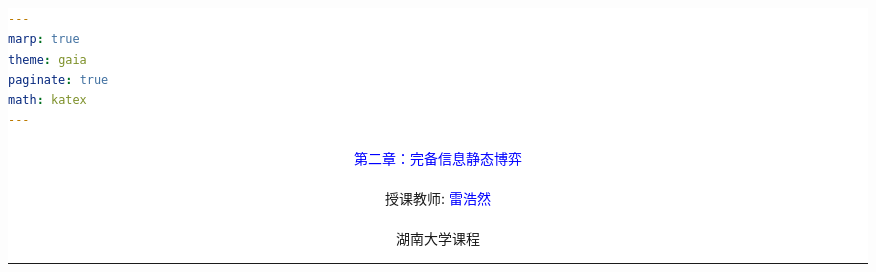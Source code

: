```yaml
---
marp: true
theme: gaia
paginate: true
math: katex
---
```


<style>
:root {
  font-family: "Fira Sans", "Sans";
}

h1, h2, h3 {
  text-align: center;
}

h1 {
  font-size: 1em;
  font-weight: normal;
  color: blue;
}

h2, h3 {
  font-size: 1em;
  font-weight: normal;
}

b, strong {
   color: blue;
   font-style: normal;
   font-weight: 500;
}

b, em {
   color: red;
   font-style: normal;
}

.columns {
    display: grid;
    grid-template-columns: repeat(2, minmax(0, 1fr));
    gap: 1rem;
}
</style>    




# **第二章：完备信息静态博弈**
## 授课教师: **雷浩然**
## 湖南大学课程

---